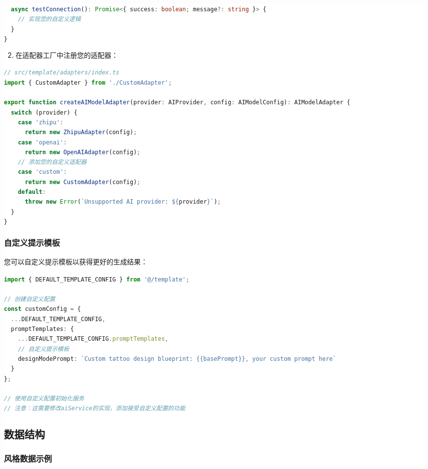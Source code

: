 ```typescript
  async testConnection(): Promise<{ success: boolean; message?: string }> {
    // 实现您的自定义逻辑
  }
}
```

2. 在适配器工厂中注册您的适配器：

```typescript
// src/template/adapters/index.ts
import { CustomAdapter } from './CustomAdapter';

export function createAIModelAdapter(provider: AIProvider, config: AIModelConfig): AIModelAdapter {
  switch (provider) {
    case 'zhipu':
      return new ZhipuAdapter(config);
    case 'openai':
      return new OpenAIAdapter(config);
    // 添加您的自定义适配器
    case 'custom':
      return new CustomAdapter(config);
    default:
      throw new Error(`Unsupported AI provider: ${provider}`);
  }
}
```

### 自定义提示模板

您可以自定义提示模板以获得更好的生成结果：

```typescript
import { DEFAULT_TEMPLATE_CONFIG } from '@/template';

// 创建自定义配置
const customConfig = {
  ...DEFAULT_TEMPLATE_CONFIG,
  promptTemplates: {
    ...DEFAULT_TEMPLATE_CONFIG.promptTemplates,
    // 自定义提示模板
    designModePrompt: `Custom tattoo design blueprint: {{basePrompt}}, your custom prompt here`
  }
};

// 使用自定义配置初始化服务
// 注意：这需要修改aiService的实现，添加接受自定义配置的功能
```

## 数据结构

### 风格数据示例
